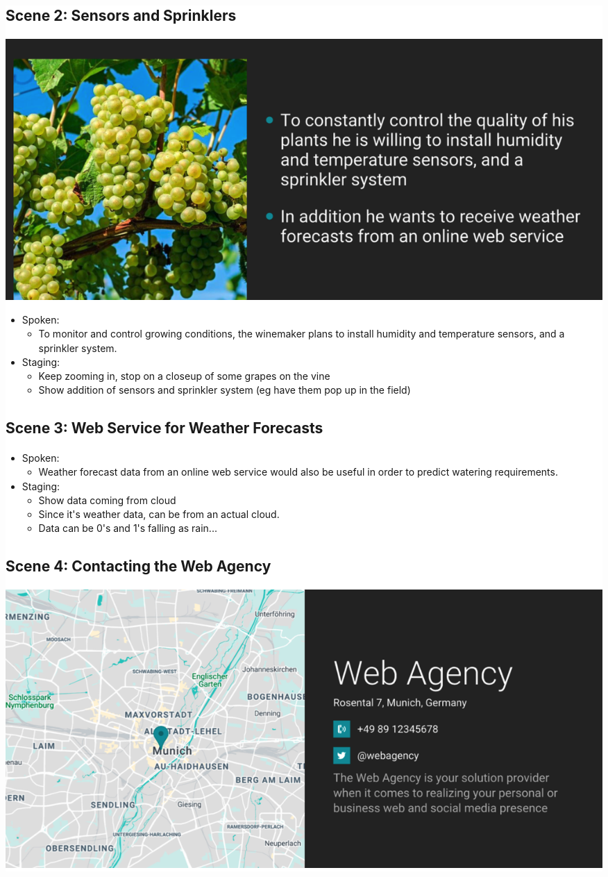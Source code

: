 ## Scene 2: Sensors and Sprinklers
![Scene02](script_images/Scene02.png)
* Spoken:
   - To monitor and control growing conditions, 
     the winemaker plans to install humidity and temperature sensors, 
     and a sprinkler system.
* Staging: 
   - Keep zooming in, stop on a closeup of some grapes on the vine
   - Show addition of sensors and sprinkler system (eg have them pop up in the field)
   
## Scene 3: Web Service for Weather Forecasts
* Spoken:
   - Weather forecast data from an online web service would also be useful in order 
     to predict watering requirements.
* Staging: 
   - Show data coming from cloud
   - Since it's weather data, can be from an actual cloud.
   - Data can be 0's and 1's falling as rain...
   
## Scene 4: Contacting the Web Agency
![Scene04](script_images/Scene04.png)